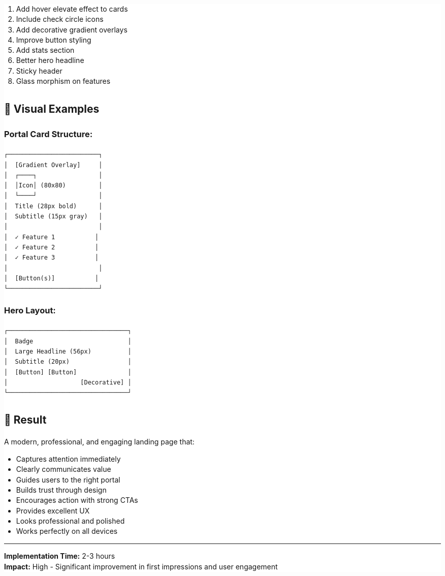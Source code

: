 1. Add hover elevate effect to cards
2. Include check circle icons
3. Add decorative gradient overlays
4. Improve button styling
5. Add stats section
6. Better hero headline
7. Sticky header
8. Glass morphism on features

## 🎨 Visual Examples

### Portal Card Structure:
```
┌─────────────────────────┐
│  [Gradient Overlay]     │
│  ┌────┐                 │
│  │Icon│ (80x80)         │
│  └────┘                 │
│  Title (28px bold)      │
│  Subtitle (15px gray)   │
│                         │
│  ✓ Feature 1           │
│  ✓ Feature 2           │
│  ✓ Feature 3           │
│                         │
│  [Button(s)]           │
└─────────────────────────┘
```

### Hero Layout:
```
┌─────────────────────────────────┐
│  Badge                          │
│  Large Headline (56px)          │
│  Subtitle (20px)                │
│  [Button] [Button]              │
│                    [Decorative] │
└─────────────────────────────────┘
```

## 🎯 Result

A modern, professional, and engaging landing page that:
- Captures attention immediately
- Clearly communicates value
- Guides users to the right portal
- Builds trust through design
- Encourages action with strong CTAs
- Provides excellent UX
- Looks professional and polished
- Works perfectly on all devices

---

**Implementation Time:** 2-3 hours  
**Impact:** High - Significant improvement in first impressions and user engagement
